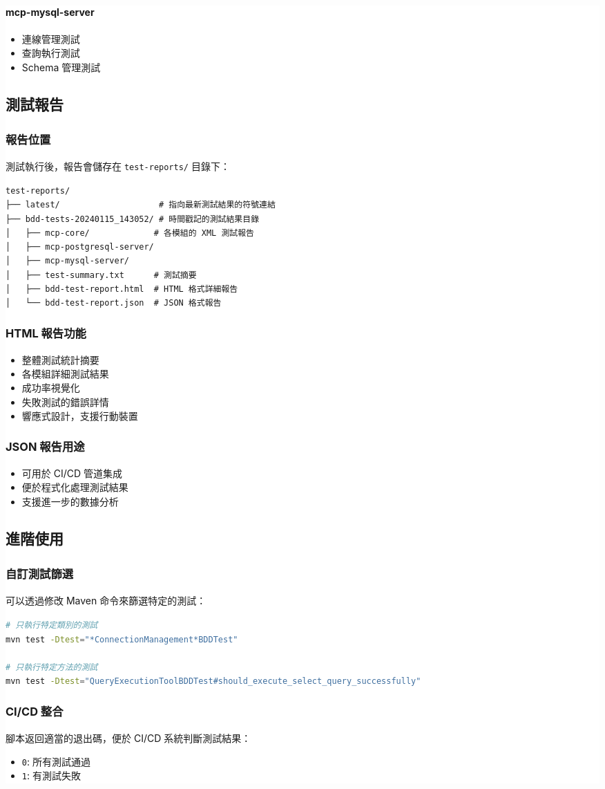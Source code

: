 #### mcp-mysql-server
- 連線管理測試
- 查詢執行測試
- Schema 管理測試

## 測試報告

### 報告位置
測試執行後，報告會儲存在 `test-reports/` 目錄下：

```
test-reports/
├── latest/                    # 指向最新測試結果的符號連結
├── bdd-tests-20240115_143052/ # 時間戳記的測試結果目錄
│   ├── mcp-core/             # 各模組的 XML 測試報告
│   ├── mcp-postgresql-server/
│   ├── mcp-mysql-server/
│   ├── test-summary.txt      # 測試摘要
│   ├── bdd-test-report.html  # HTML 格式詳細報告
│   └── bdd-test-report.json  # JSON 格式報告
```

### HTML 報告功能
- 整體測試統計摘要
- 各模組詳細測試結果
- 成功率視覺化
- 失敗測試的錯誤詳情
- 響應式設計，支援行動裝置

### JSON 報告用途
- 可用於 CI/CD 管道集成
- 便於程式化處理測試結果
- 支援進一步的數據分析

## 進階使用

### 自訂測試篩選
可以透過修改 Maven 命令來篩選特定的測試：

```bash
# 只執行特定類別的測試
mvn test -Dtest="*ConnectionManagement*BDDTest"

# 只執行特定方法的測試
mvn test -Dtest="QueryExecutionToolBDDTest#should_execute_select_query_successfully"
```

### CI/CD 整合
腳本返回適當的退出碼，便於 CI/CD 系統判斷測試結果：
- `0`: 所有測試通過
- `1`: 有測試失敗
